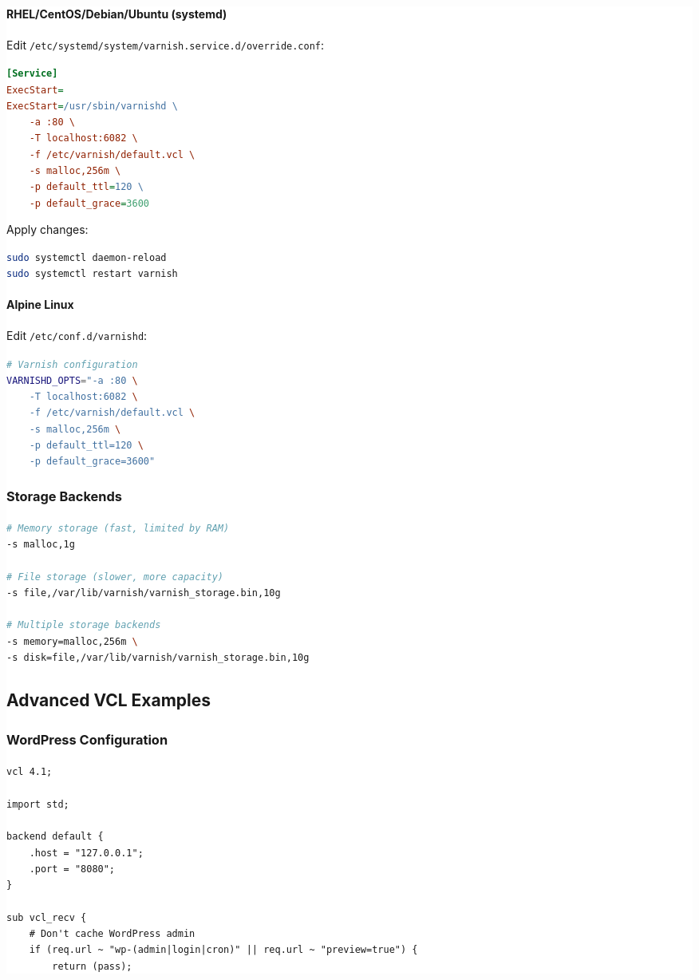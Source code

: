 #### RHEL/CentOS/Debian/Ubuntu (systemd)

Edit `/etc/systemd/system/varnish.service.d/override.conf`:
```ini
[Service]
ExecStart=
ExecStart=/usr/sbin/varnishd \
    -a :80 \
    -T localhost:6082 \
    -f /etc/varnish/default.vcl \
    -s malloc,256m \
    -p default_ttl=120 \
    -p default_grace=3600
```

Apply changes:
```bash
sudo systemctl daemon-reload
sudo systemctl restart varnish
```

#### Alpine Linux

Edit `/etc/conf.d/varnishd`:
```bash
# Varnish configuration
VARNISHD_OPTS="-a :80 \
    -T localhost:6082 \
    -f /etc/varnish/default.vcl \
    -s malloc,256m \
    -p default_ttl=120 \
    -p default_grace=3600"
```

### Storage Backends

```bash
# Memory storage (fast, limited by RAM)
-s malloc,1g

# File storage (slower, more capacity)
-s file,/var/lib/varnish/varnish_storage.bin,10g

# Multiple storage backends
-s memory=malloc,256m \
-s disk=file,/var/lib/varnish/varnish_storage.bin,10g
```

## Advanced VCL Examples

### WordPress Configuration

```vcl
vcl 4.1;

import std;

backend default {
    .host = "127.0.0.1";
    .port = "8080";
}

sub vcl_recv {
    # Don't cache WordPress admin
    if (req.url ~ "wp-(admin|login|cron)" || req.url ~ "preview=true") {
        return (pass);
```